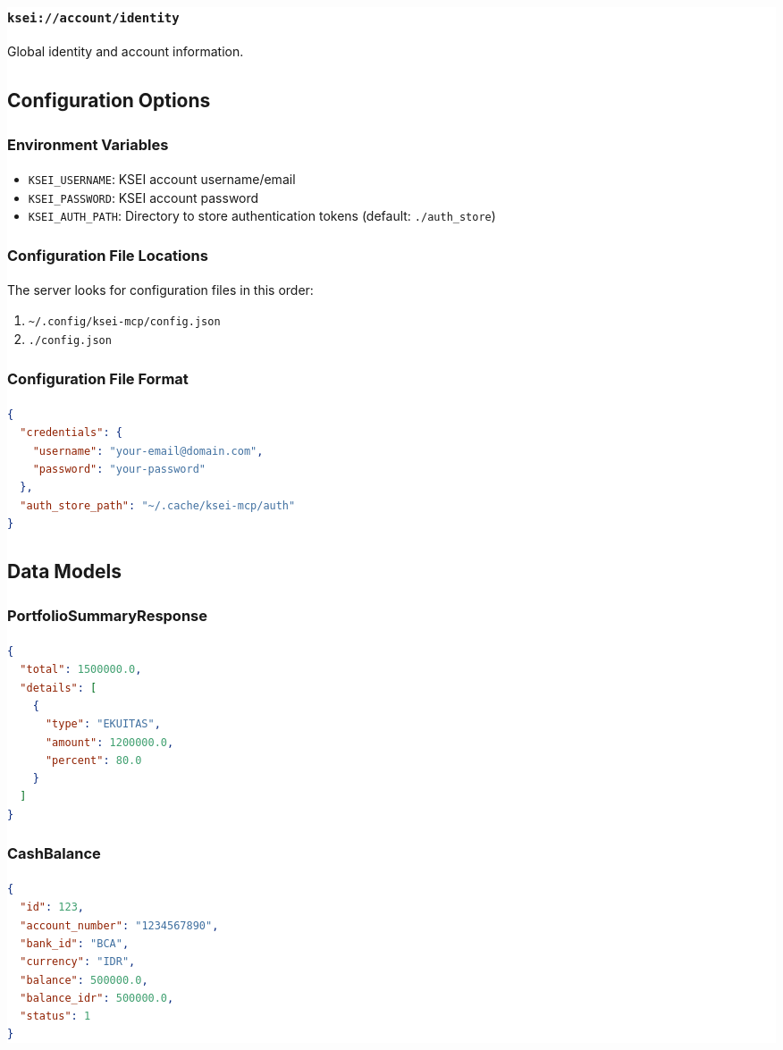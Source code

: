 ### `ksei://account/identity`
Global identity and account information.

## Configuration Options

### Environment Variables

- `KSEI_USERNAME`: KSEI account username/email
- `KSEI_PASSWORD`: KSEI account password
- `KSEI_AUTH_PATH`: Directory to store authentication tokens (default: `./auth_store`)

### Configuration File Locations

The server looks for configuration files in this order:
1. `~/.config/ksei-mcp/config.json`
2. `./config.json`

### Configuration File Format

```json
{
  "credentials": {
    "username": "your-email@domain.com",
    "password": "your-password"
  },
  "auth_store_path": "~/.cache/ksei-mcp/auth"
}
```

## Data Models

### PortfolioSummaryResponse
```json
{
  "total": 1500000.0,
  "details": [
    {
      "type": "EKUITAS",
      "amount": 1200000.0,
      "percent": 80.0
    }
  ]
}
```

### CashBalance
```json
{
  "id": 123,
  "account_number": "1234567890",
  "bank_id": "BCA",
  "currency": "IDR",
  "balance": 500000.0,
  "balance_idr": 500000.0,
  "status": 1
}
```
